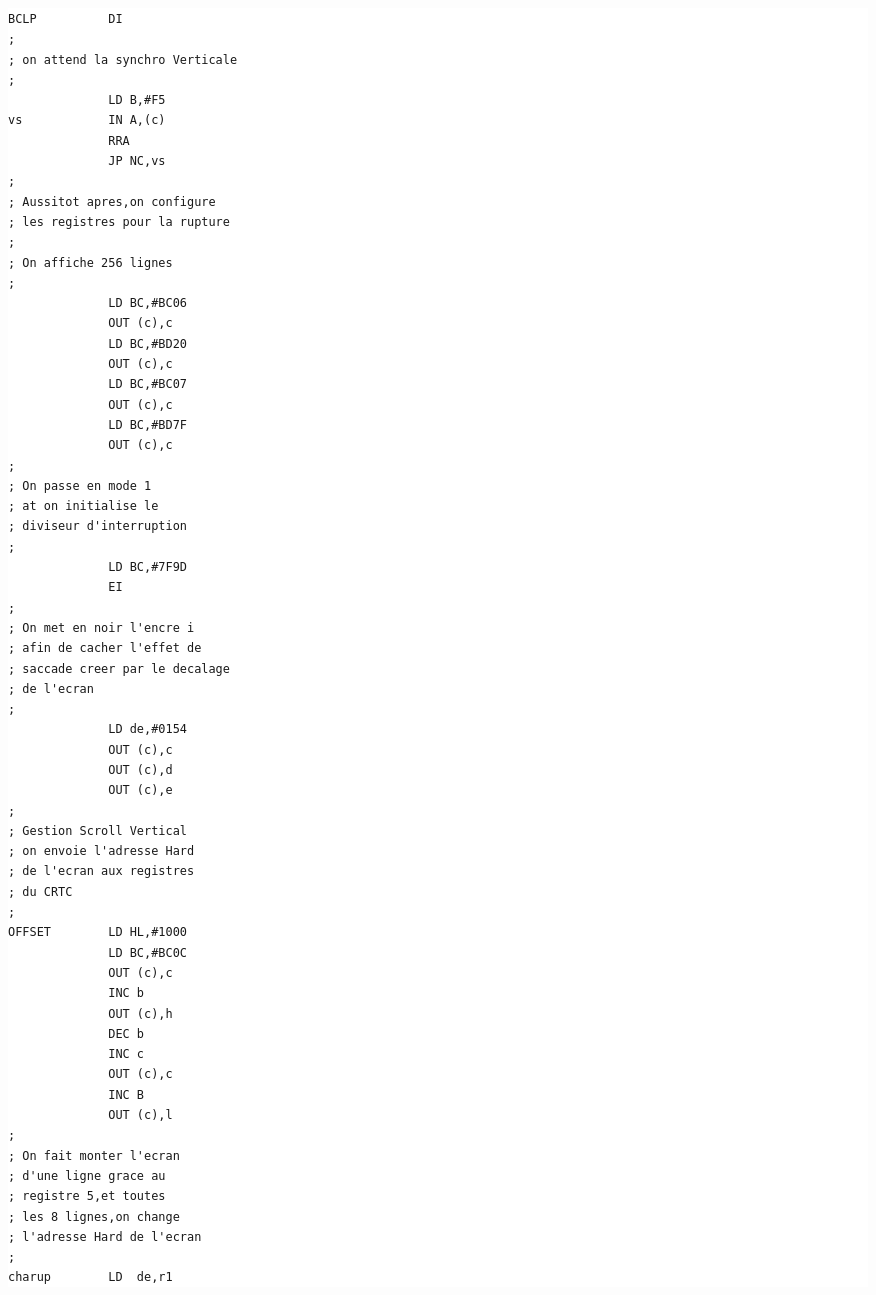 ```
BCLP          DI
;
; on attend la synchro Verticale
;
              LD B,#F5
vs            IN A,(c)
              RRA
              JP NC,vs
;
; Aussitot apres,on configure
; les registres pour la rupture
;
; On affiche 256 lignes
;
              LD BC,#BC06
              OUT (c),c
              LD BC,#BD20
              OUT (c),c
              LD BC,#BC07
              OUT (c),c
              LD BC,#BD7F
              OUT (c),c
;
; On passe en mode 1
; at on initialise le
; diviseur d'interruption
;
              LD BC,#7F9D
              EI
;
; On met en noir l'encre i
; afin de cacher l'effet de
; saccade creer par le decalage
; de l'ecran
;
              LD de,#0154
              OUT (c),c
              OUT (c),d
              OUT (c),e
;
; Gestion Scroll Vertical
; on envoie l'adresse Hard
; de l'ecran aux registres
; du CRTC
;
OFFSET        LD HL,#1000
              LD BC,#BC0C
              OUT (c),c
              INC b
              OUT (c),h
              DEC b
              INC c
              OUT (c),c
              INC B
              OUT (c),l
;
; On fait monter l'ecran
; d'une ligne grace au
; registre 5,et toutes
; les 8 lignes,on change
; l'adresse Hard de l'ecran
;
charup        LD  de,r1
```
